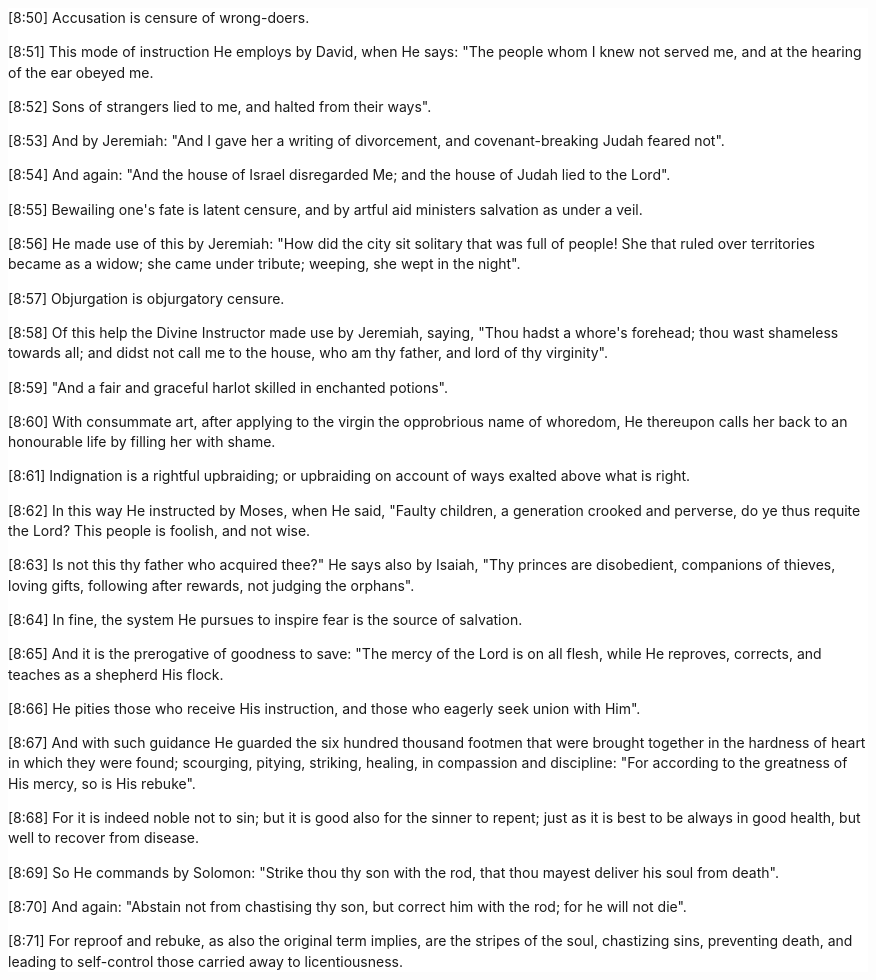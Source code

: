 [8:50] Accusation is censure of wrong-doers.

[8:51] This mode of instruction He employs by David, when He says: "The people whom I knew not served me, and at the hearing of the ear obeyed me.

[8:52] Sons of strangers lied to me, and halted from their ways".

[8:53] And by Jeremiah: "And I gave her a writing of divorcement, and covenant-breaking Judah feared not".

[8:54] And again: "And the house of Israel disregarded Me; and the house of Judah lied to the Lord".

[8:55] Bewailing one's fate is latent censure, and by artful aid ministers salvation as under a veil.

[8:56] He made use of this by Jeremiah: "How did the city sit solitary that was full of people! She that ruled over territories became as a widow; she came under tribute; weeping, she wept in the night".

[8:57] Objurgation is objurgatory censure.

[8:58] Of this help the Divine Instructor made use by Jeremiah, saying, "Thou hadst a whore's forehead; thou wast shameless towards all; and didst not call me to the house, who am thy father, and lord of thy virginity".

[8:59] "And a fair and graceful harlot skilled in enchanted potions".

[8:60] With consummate art, after applying to the virgin the opprobrious name of whoredom, He thereupon calls her back to an honourable life by filling her with shame.

[8:61] Indignation is a rightful upbraiding; or upbraiding on account of ways exalted above what is right.

[8:62] In this way He instructed by Moses, when He said, "Faulty children, a generation crooked and perverse, do ye thus requite the Lord? This people is foolish, and not wise.

[8:63] Is not this thy father who acquired thee?" He says also by Isaiah, "Thy princes are disobedient, companions of thieves, loving gifts, following after rewards, not judging the orphans".

[8:64] In fine, the system He pursues to inspire fear is the source of salvation.

[8:65] And it is the prerogative of goodness to save: "The mercy of the Lord is on all flesh, while He reproves, corrects, and teaches as a shepherd His flock.

[8:66] He pities those who receive His instruction, and those who eagerly seek union with Him".

[8:67] And with such guidance He guarded the six hundred thousand footmen that were brought together in the hardness of heart in which they were found; scourging, pitying, striking, healing, in compassion and discipline: "For according to the greatness of His mercy, so is His rebuke".

[8:68] For it is indeed noble not to sin; but it is good also for the sinner to repent; just as it is best to be always in good health, but well to recover from disease.

[8:69] So He commands by Solomon: "Strike thou thy son with the rod, that thou mayest deliver his soul from death".

[8:70] And again: "Abstain not from chastising thy son, but correct him with the rod; for he will not die".

[8:71] For reproof and rebuke, as also the original term implies, are the stripes of the soul, chastizing sins, preventing death, and leading to self-control those carried away to licentiousness.
